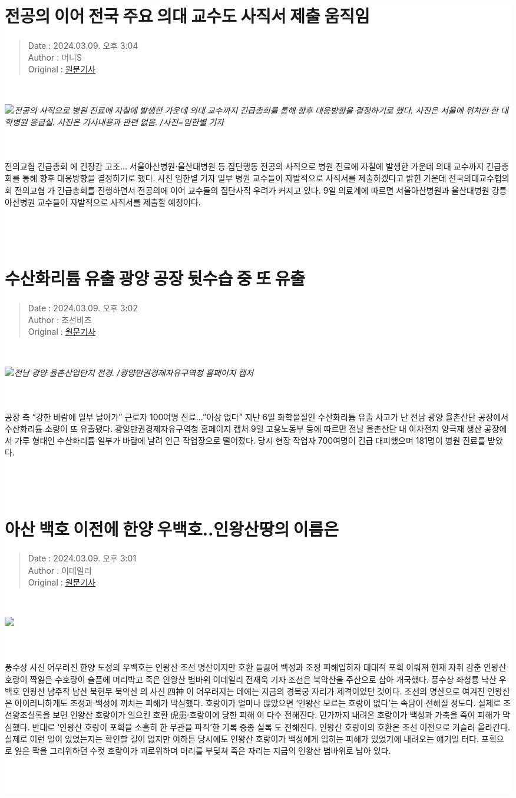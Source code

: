   
# 전공의 이어 전국 주요 의대 교수도 사직서 제출 움직임  
  
> Date : 2024.03.09. 오후 3:04  
> Author : 머니S  
> Original : [원문기사](https://n.news.naver.com/mnews/article/417/0000987559?sid=101)  
<br/>  
  
<img src="https://imgnews.pstatic.net/image/417/2024/03/09/0000987559_001_20240309150401463.jpg?type=w647" id="img1"></img><em class="img_desc">전공의 사직으로 병원 진료에 자칠에 발생한 가운데 의대 교수까지 긴급총회를 통해 향후 대응방향을 결정하기로 했다. 사진은 서울에 위치한 한 대학병원 응급실. 사진은 기사내용과 관련 없음. /사진=임한별 기자</em>  
<br/><br/>  
  
전의교협 긴급총회 에 긴장감 고조… 서울아산병원·울산대병원 등 집단행동 전공의 사직으로 병원 진료에 자칠에 발생한 가운데 의대 교수까지 긴급총회를 통해 향후 대응방향을 결정하기로 했다.
사진 임한별 기자 일부 병원 교수들이 자발적으로 사직서를 제출하겠다고 밝힌 가운데 전국의대교수협의회 전의교협 가 긴급총회를 진행하면서 전공의에 이어 교수들의 집단사직 우려가 커지고 있다.
9일 의료계에 따르면 서울아산병원과 울산대병원 강릉아산병원 교수들이 자발적으로 사직서를 제출할 예정이다.  
<br/><br/><br/>  

  
# 수산화리튬 유출 광양 공장 뒷수습 중  또 유출  
  
> Date : 2024.03.09. 오후 3:02  
> Author : 조선비즈  
> Original : [원문기사](https://n.news.naver.com/mnews/article/366/0000976428?sid=101)  
<br/>  
  
<img src="https://imgnews.pstatic.net/image/366/2024/03/09/0000976428_001_20240309150201403.jpg?type=w647" id="img1"></img><em class="img_desc">전남 광양 율촌산업단지 전경. /광양만권경제자유구역청 홈페이지 캡처</em>  
<br/><br/>  
  
공장 측 “강한 바람에 일부 날아가” 근로자 100여명 진료…”이상 없다” 지난 6일 화학물질인 수산화리튬 유출 사고가 난 전남 광양 율촌산단 공장에서 수산화리튬 소량이 또 유출됐다.
광양만권경제자유구역청 홈페이지 캡처 9일 고용노동부 등에 따르면 전날 율촌산단 내 이차전지 양극재 생산 공장에서 가루 형태인 수산화리튬 일부가 바람에 날려 인근 작업장으로 떨어졌다.
당시 현장 작업자 700여명이 긴급 대피했으며 181명이 병원 진료를 받았다.  
<br/><br/><br/>  

  
# 아산 백호 이전에 한양 우백호..인왕산땅의 이름은  
  
> Date : 2024.03.09. 오후 3:01  
> Author : 이데일리  
> Original : [원문기사](https://n.news.naver.com/mnews/article/018/0005688598?sid=101)  
<br/>  
  
<img src="https://imgnews.pstatic.net/image/018/2024/03/09/0005688598_001_20240309150101028.jpg?type=w647" id="img1"></img>  
<br/><br/>  
  
풍수상 사신 어우러진 한양 도성의 우백호는 인왕산 조선 명산이지만 호환 들끓어 백성과 조정 피해입히자 대대적 포획 이뤄져 현재 자취 감춘 인왕산 호랑이 짝잃은 수호랑이 슬픔에 머리박고 죽은 인왕산 범바위 이데일리 전재욱 기자 조선은 북악산을 주산으로 삼아 개국했다.
풍수상 좌청룡 낙산 우백호 인왕산 남주작 남산 북현무 북악산 의 사신 四神 이 어우러지는 데에는 지금의 경복궁 자리가 제격이었던 것이다.
조선의 명산으로 여겨진 인왕산은 아이러니하게도 조정과 백성에 끼치는 피해가 막심했다.
호랑이가 얼마나 많았으면 ‘인왕산 모르는 호랑이 없다’는 속담이 전해질 정도다.
실제로 조선왕조실록을 보면 인왕산 호랑이가 일으킨 호환 虎患·호랑이에 당한 피해 이 다수 전해진다.
민가까지 내려온 호랑이가 백성과 가축을 죽여 피해가 막심했다.
반대로 ‘인왕산 호랑이 포획을 소홀히 한 무관을 파직’한 기록 중종 실록 도 전해진다.
인왕산 호랑이의 호환은 조선 이전으로 거슬러 올라간다.
실제로 이런 일이 있었는지는 확인할 길이 없지만 여하튼 당시에도 인왕산 호랑이가 백성에게 입히는 피해가 있었기에 내려오는 얘기일 터다.
포획으로 잃은 짝을 그리워하던 수컷 호랑이가 괴로워하며 머리를 부딪쳐 죽은 자리는 지금의 인왕산 범바위로 남아 있다.  
<br/><br/><br/>  
